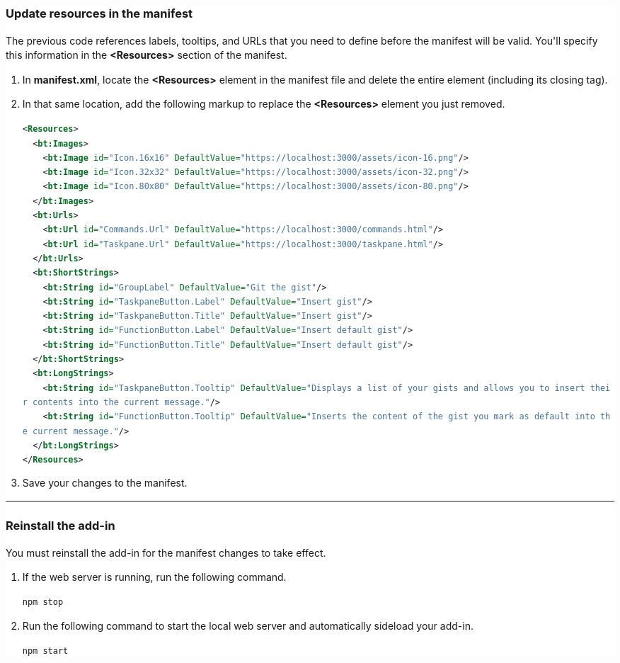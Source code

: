 ### Update resources in the manifest

The previous code references labels, tooltips, and URLs that you need to define before the manifest will be valid. You'll specify this information in the **\<Resources\>** section of the manifest.

1. In **manifest.xml**, locate the **\<Resources\>** element in the manifest file and delete the entire element (including its closing tag).

1. In that same location, add the following markup to replace the **\<Resources\>** element you just removed.

    ```xml
    <Resources>
      <bt:Images>
        <bt:Image id="Icon.16x16" DefaultValue="https://localhost:3000/assets/icon-16.png"/>
        <bt:Image id="Icon.32x32" DefaultValue="https://localhost:3000/assets/icon-32.png"/>
        <bt:Image id="Icon.80x80" DefaultValue="https://localhost:3000/assets/icon-80.png"/>
      </bt:Images>
      <bt:Urls>
        <bt:Url id="Commands.Url" DefaultValue="https://localhost:3000/commands.html"/>
        <bt:Url id="Taskpane.Url" DefaultValue="https://localhost:3000/taskpane.html"/>
      </bt:Urls>
      <bt:ShortStrings>
        <bt:String id="GroupLabel" DefaultValue="Git the gist"/>
        <bt:String id="TaskpaneButton.Label" DefaultValue="Insert gist"/>
        <bt:String id="TaskpaneButton.Title" DefaultValue="Insert gist"/>
        <bt:String id="FunctionButton.Label" DefaultValue="Insert default gist"/>
        <bt:String id="FunctionButton.Title" DefaultValue="Insert default gist"/>
      </bt:ShortStrings>
      <bt:LongStrings>
        <bt:String id="TaskpaneButton.Tooltip" DefaultValue="Displays a list of your gists and allows you to insert their contents into the current message."/>
        <bt:String id="FunctionButton.Tooltip" DefaultValue="Inserts the content of the gist you mark as default into the current message."/>
      </bt:LongStrings>
    </Resources>
    ```

1. Save your changes to the manifest.

---

### Reinstall the add-in

You must reinstall the add-in for the manifest changes to take effect.

1. If the web server is running, run the following command.

    ```command&nbsp;line
    npm stop
    ```

1. Run the following command to start the local web server and automatically sideload your add-in.

    ```command&nbsp;line
    npm start
    ```
